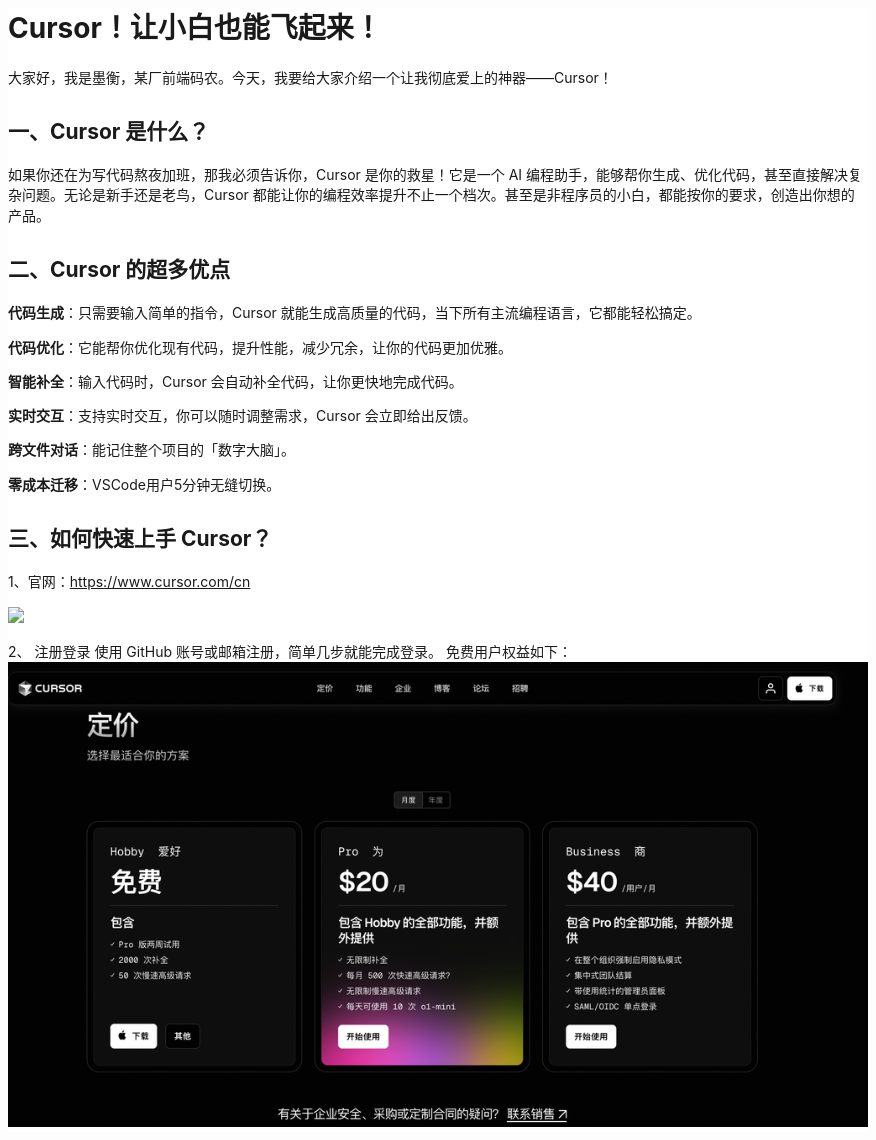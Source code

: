 # Cursor！让小白也能飞起来！

大家好，我是墨衡，某厂前端码农。今天，我要给大家介绍一个让我彻底爱上的神器——Cursor！

## 一、Cursor 是什么？

如果你还在为写代码熬夜加班，那我必须告诉你，Cursor 是你的救星！它是一个 AI 编程助手，能够帮你生成、优化代码，甚至直接解决复杂问题。无论是新手还是老鸟，Cursor 都能让你的编程效率提升不止一个档次。甚至是非程序员的小白，都能按你的要求，创造出你想的产品。

## 二、Cursor 的超多优点

**代码生成**：只需要输入简单的指令，Cursor 就能生成高质量的代码，当下所有主流编程语言，它都能轻松搞定。

**代码优化**：它能帮你优化现有代码，提升性能，减少冗余，让你的代码更加优雅。

**智能补全**：输入代码时，Cursor 会自动补全代码，让你更快地完成代码。

**实时交互**：支持实时交互，你可以随时调整需求，Cursor 会立即给出反馈。

**跨文件对话**：能记住整个项目的「数字大脑」。

**零成本迁移**：VSCode用户5分钟无缝切换。

## 三、如何快速上手 Cursor？

1、官网：https://www.cursor.com/cn

![](./img/1.png)

2、 注册登录
使用 GitHub 账号或邮箱注册，简单几步就能完成登录。
免费用户权益如下：
![](./img/5.png)
